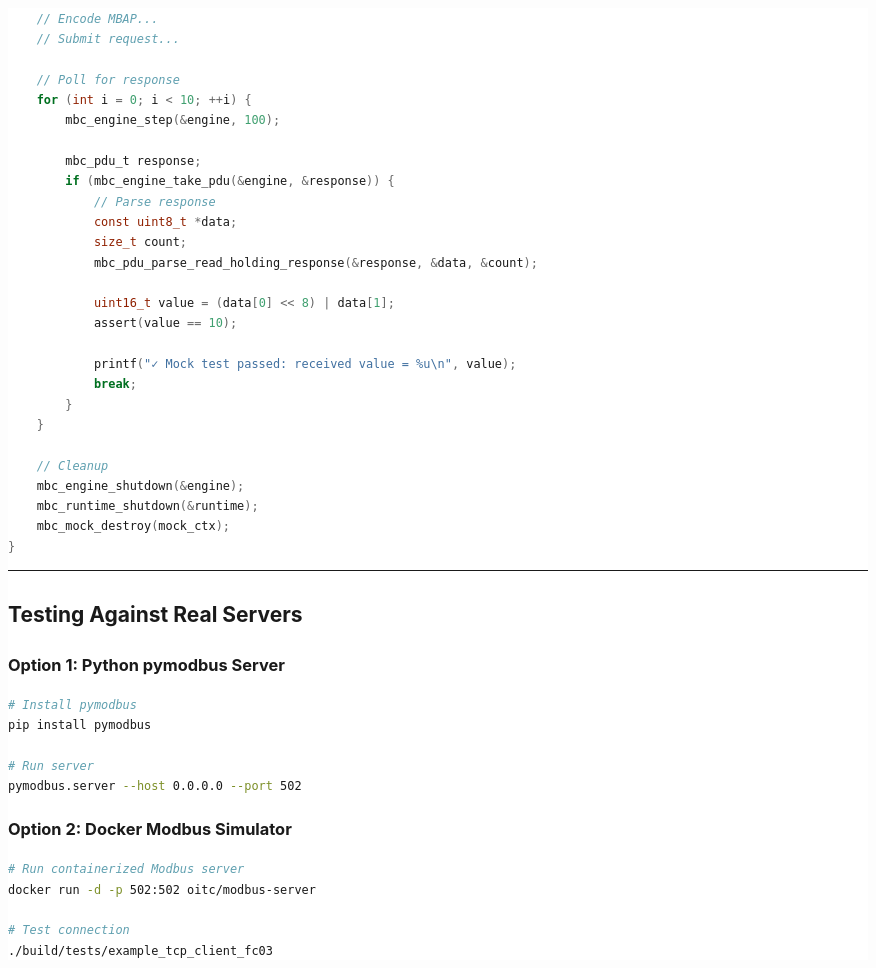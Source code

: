 ```c
    // Encode MBAP...
    // Submit request...

    // Poll for response
    for (int i = 0; i < 10; ++i) {
        mbc_engine_step(&engine, 100);

        mbc_pdu_t response;
        if (mbc_engine_take_pdu(&engine, &response)) {
            // Parse response
            const uint8_t *data;
            size_t count;
            mbc_pdu_parse_read_holding_response(&response, &data, &count);

            uint16_t value = (data[0] << 8) | data[1];
            assert(value == 10);

            printf("✓ Mock test passed: received value = %u\n", value);
            break;
        }
    }

    // Cleanup
    mbc_engine_shutdown(&engine);
    mbc_runtime_shutdown(&runtime);
    mbc_mock_destroy(mock_ctx);
}
```

---

## Testing Against Real Servers

### Option 1: Python pymodbus Server

```bash
# Install pymodbus
pip install pymodbus

# Run server
pymodbus.server --host 0.0.0.0 --port 502
```

### Option 2: Docker Modbus Simulator

```bash
# Run containerized Modbus server
docker run -d -p 502:502 oitc/modbus-server

# Test connection
./build/tests/example_tcp_client_fc03
```
